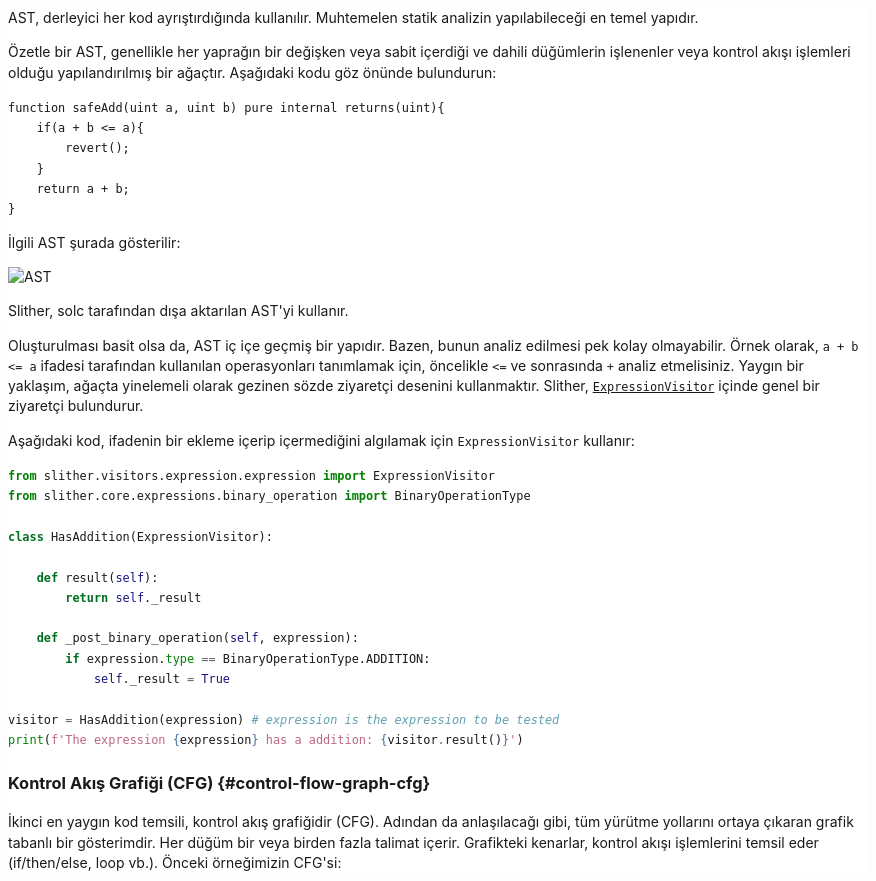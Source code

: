 AST, derleyici her kod ayrıştırdığında kullanılır. Muhtemelen statik analizin yapılabileceği en temel yapıdır.

Özetle bir AST, genellikle her yaprağın bir değişken veya sabit içerdiği ve dahili düğümlerin işlenenler veya kontrol akışı işlemleri olduğu yapılandırılmış bir ağaçtır. Aşağıdaki kodu göz önünde bulundurun:

```solidity
function safeAdd(uint a, uint b) pure internal returns(uint){
    if(a + b <= a){
        revert();
    }
    return a + b;
}
```

İlgili AST şurada gösterilir:

![AST](./ast.png)

Slither, solc tarafından dışa aktarılan AST'yi kullanır.

Oluşturulması basit olsa da, AST iç içe geçmiş bir yapıdır. Bazen, bunun analiz edilmesi pek kolay olmayabilir. Örnek olarak, `a + b <= a` ifadesi tarafından kullanılan operasyonları tanımlamak için, öncelikle `<=` ve sonrasında `+` analiz etmelisiniz. Yaygın bir yaklaşım, ağaçta yinelemeli olarak gezinen sözde ziyaretçi desenini kullanmaktır. Slither, [`ExpressionVisitor`](https://github.com/crytic/slither/blob/master/slither/visitors/expression/expression.py) içinde genel bir ziyaretçi bulundurur.

Aşağıdaki kod, ifadenin bir ekleme içerip içermediğini algılamak için `ExpressionVisitor` kullanır:

```python
from slither.visitors.expression.expression import ExpressionVisitor
from slither.core.expressions.binary_operation import BinaryOperationType

class HasAddition(ExpressionVisitor):

    def result(self):
        return self._result

    def _post_binary_operation(self, expression):
        if expression.type == BinaryOperationType.ADDITION:
            self._result = True

visitor = HasAddition(expression) # expression is the expression to be tested
print(f'The expression {expression} has a addition: {visitor.result()}')
```

### Kontrol Akış Grafiği (CFG) \{#control-flow-graph-cfg}

İkinci en yaygın kod temsili, kontrol akış grafiğidir (CFG). Adından da anlaşılacağı gibi, tüm yürütme yollarını ortaya çıkaran grafik tabanlı bir gösterimdir. Her düğüm bir veya birden fazla talimat içerir. Grafikteki kenarlar, kontrol akışı işlemlerini temsil eder (if/then/else, loop vb.). Önceki örneğimizin CFG'si:
